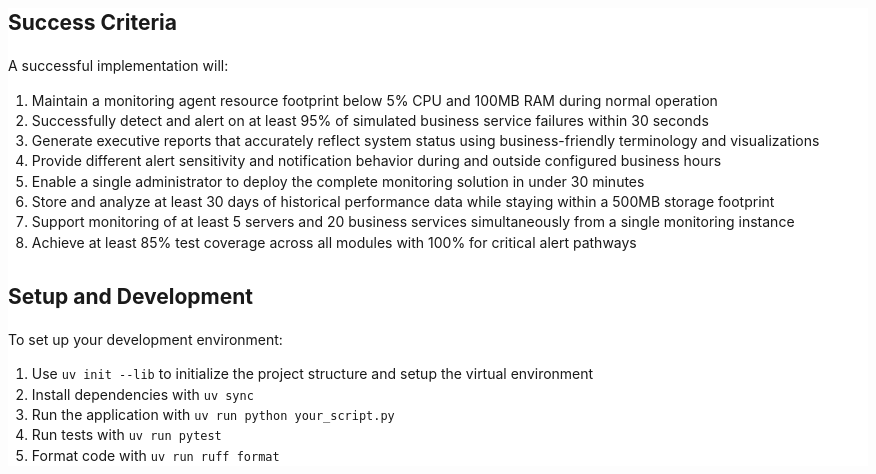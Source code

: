 ## Success Criteria

A successful implementation will:

1. Maintain a monitoring agent resource footprint below 5% CPU and 100MB RAM during normal operation
2. Successfully detect and alert on at least 95% of simulated business service failures within 30 seconds
3. Generate executive reports that accurately reflect system status using business-friendly terminology and visualizations
4. Provide different alert sensitivity and notification behavior during and outside configured business hours
5. Enable a single administrator to deploy the complete monitoring solution in under 30 minutes
6. Store and analyze at least 30 days of historical performance data while staying within a 500MB storage footprint
7. Support monitoring of at least 5 servers and 20 business services simultaneously from a single monitoring instance
8. Achieve at least 85% test coverage across all modules with 100% for critical alert pathways

## Setup and Development

To set up your development environment:

1. Use `uv init --lib` to initialize the project structure and setup the virtual environment
2. Install dependencies with `uv sync`
3. Run the application with `uv run python your_script.py`
4. Run tests with `uv run pytest`
5. Format code with `uv run ruff format`